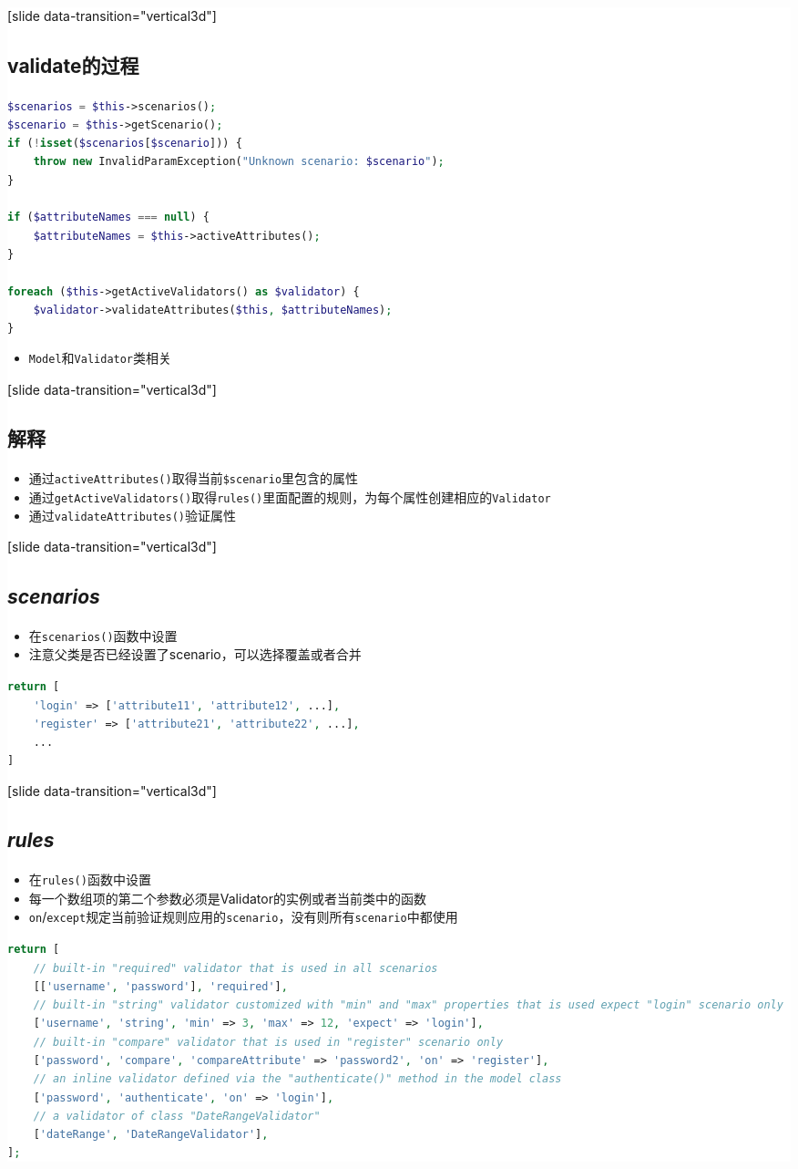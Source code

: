[slide data-transition="vertical3d"]
## validate的过程
```php
$scenarios = $this->scenarios();
$scenario = $this->getScenario();
if (!isset($scenarios[$scenario])) {
    throw new InvalidParamException("Unknown scenario: $scenario");
}

if ($attributeNames === null) {
    $attributeNames = $this->activeAttributes();
}

foreach ($this->getActiveValidators() as $validator) {
    $validator->validateAttributes($this, $attributeNames);
}
```
+ `Model`和`Validator`类相关

[slide data-transition="vertical3d"]
## 解释
+ 通过`activeAttributes()`取得当前`$scenario`里包含的属性
+ 通过`getActiveValidators()`取得`rules()`里面配置的规则，为每个属性创建相应的`Validator`
+ 通过`validateAttributes()`验证属性

[slide data-transition="vertical3d"]
## *scenarios*
+ 在`scenarios()`函数中设置
+ 注意父类是否已经设置了scenario，可以选择覆盖或者合并
```php
return [
    'login' => ['attribute11', 'attribute12', ...],
    'register' => ['attribute21', 'attribute22', ...],
    ...
]
```

[slide data-transition="vertical3d"]
## *rules*
+ 在`rules()`函数中设置
+ 每一个数组项的第二个参数必须是Validator的实例或者当前类中的函数
+ `on`/`except`规定当前验证规则应用的`scenario`，没有则所有`scenario`中都使用
```php
return [
    // built-in "required" validator that is used in all scenarios
    [['username', 'password'], 'required'],
    // built-in "string" validator customized with "min" and "max" properties that is used expect "login" scenario only
    ['username', 'string', 'min' => 3, 'max' => 12, 'expect' => 'login'],
    // built-in "compare" validator that is used in "register" scenario only
    ['password', 'compare', 'compareAttribute' => 'password2', 'on' => 'register'],
    // an inline validator defined via the "authenticate()" method in the model class
    ['password', 'authenticate', 'on' => 'login'],
    // a validator of class "DateRangeValidator"
    ['dateRange', 'DateRangeValidator'],
];
```
